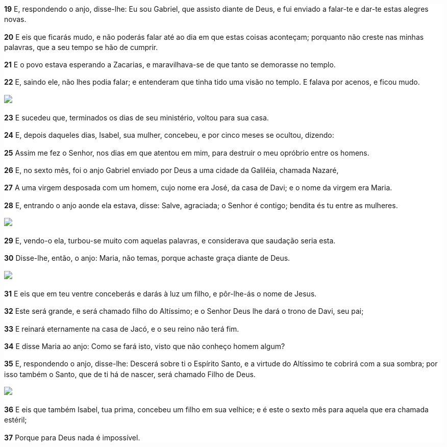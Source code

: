 **19** 	E, respondendo o anjo, disse-lhe: Eu sou Gabriel, que assisto diante de Deus, e fui enviado a falar-te e dar-te estas alegres novas.

**20** 	E eis que ficarás mudo, e não poderás falar até ao dia em que estas coisas aconteçam; porquanto não creste nas minhas palavras, que a seu tempo se hão de cumprir.

**21** 	E o povo estava esperando a Zacarias, e maravilhava-se de que tanto se demorasse no templo.

**22** 	E, saindo ele, não lhes podia falar; e entenderam que tinha tido uma visão no templo. E falava por acenos, e ficou mudo.

![](../Images/SweetPublishing/42-1-6.jpg) 

**23** 	E sucedeu que, terminados os dias de seu ministério, voltou para sua casa.

**24** 	E, depois daqueles dias, Isabel, sua mulher, concebeu, e por cinco meses se ocultou, dizendo:

**25** 	Assim me fez o Senhor, nos dias em que atentou em mim, para destruir o meu opróbrio entre os homens.

**26** 	E, no sexto mês, foi o anjo Gabriel enviado por Deus a uma cidade da Galiléia, chamada Nazaré,

**27** 	A uma virgem desposada com um homem, cujo nome era José, da casa de Davi; e o nome da virgem era Maria.

**28** 	E, entrando o anjo aonde ela estava, disse: Salve, agraciada; o Senhor é contigo; bendita és tu entre as mulheres.

![](../Images/SweetPublishing/42-1-11.jpg) 

**29** 	E, vendo-o ela, turbou-se muito com aquelas palavras, e considerava que saudação seria esta.

**30** 	Disse-lhe, então, o anjo: Maria, não temas, porque achaste graça diante de Deus.

![](../Images/SweetPublishing/42-1-12.jpg) 

**31** 	E eis que em teu ventre conceberás e darás à luz um filho, e pôr-lhe-ás o nome de Jesus.

**32** 	Este será grande, e será chamado filho do Altíssimo; e o Senhor Deus lhe dará o trono de Davi, seu pai;

**33** 	E reinará eternamente na casa de Jacó, e o seu reino não terá fim.

**34** 	E disse Maria ao anjo: Como se fará isto, visto que não conheço homem algum?

**35** 	E, respondendo o anjo, disse-lhe: Descerá sobre ti o Espírito Santo, e a virtude do Altíssimo te cobrirá com a sua sombra; por isso também o Santo, que de ti há de nascer, será chamado Filho de Deus.

![](../Images/SweetPublishing/42-1-13.jpg) 

**36** 	E eis que também Isabel, tua prima, concebeu um filho em sua velhice; e é este o sexto mês para aquela que era chamada estéril;

**37** 	Porque para Deus nada é impossível.
